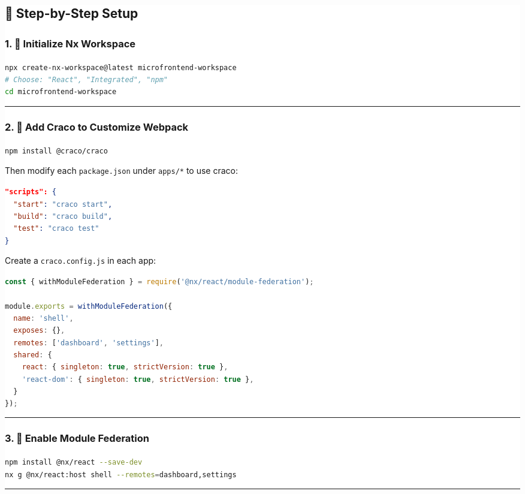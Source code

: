 
## 🧰 Step-by-Step Setup

### 1. 🧪 Initialize Nx Workspace

```bash
npx create-nx-workspace@latest microfrontend-workspace
# Choose: "React", "Integrated", "npm"
cd microfrontend-workspace
```

---

### 2. 🧱 Add Craco to Customize Webpack

```bash
npm install @craco/craco
```

Then modify each `package.json` under `apps/*` to use craco:

```json
"scripts": {
  "start": "craco start",
  "build": "craco build",
  "test": "craco test"
}
```

Create a `craco.config.js` in each app:

```js
const { withModuleFederation } = require('@nx/react/module-federation');

module.exports = withModuleFederation({
  name: 'shell',
  exposes: {},
  remotes: ['dashboard', 'settings'],
  shared: {
    react: { singleton: true, strictVersion: true },
    'react-dom': { singleton: true, strictVersion: true },
  }
});
```

---

### 3. 🔗 Enable Module Federation

```bash
npm install @nx/react --save-dev
nx g @nx/react:host shell --remotes=dashboard,settings
```

---
